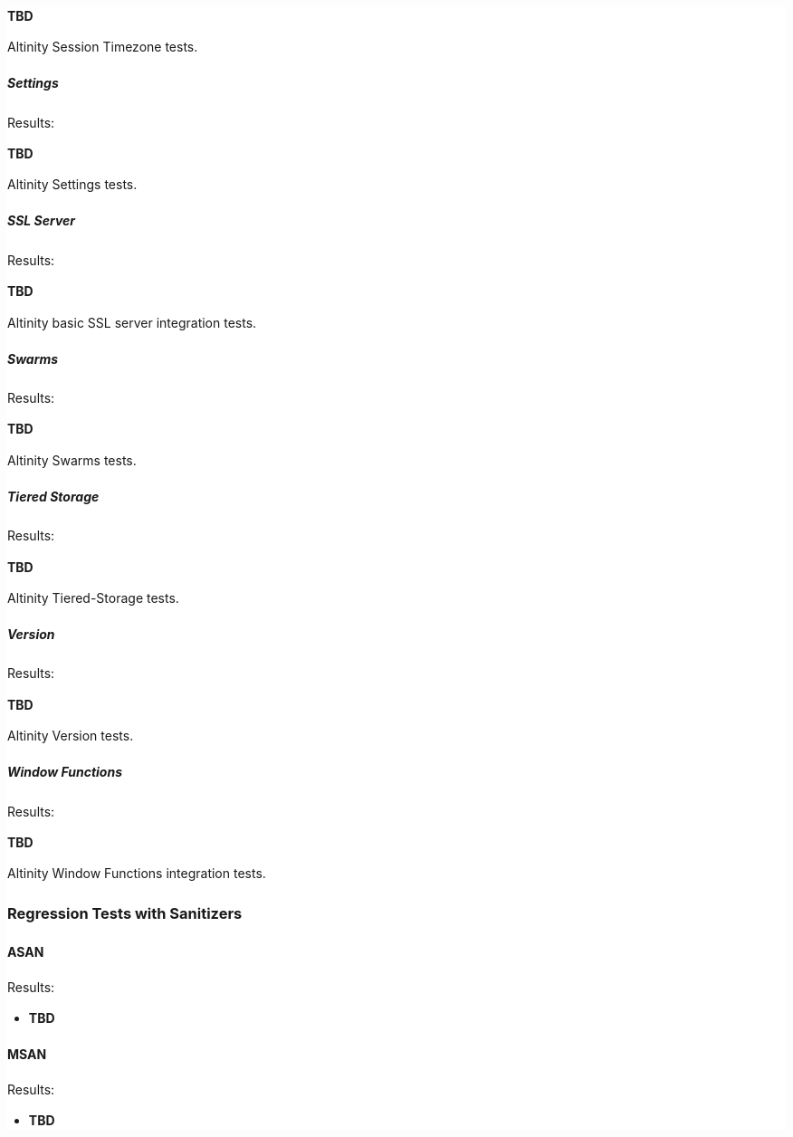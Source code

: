 **TBD**

Altinity Session Timezone tests.

##### Settings

Results:

**TBD**

Altinity Settings tests.

##### SSL Server

Results:

**TBD**

Altinity basic SSL server integration tests.

##### Swarms

Results:

**TBD**

Altinity Swarms tests.

##### Tiered Storage

Results:

**TBD**

Altinity Tiered-Storage tests.

##### Version

Results:

**TBD**

Altinity Version tests.

##### Window Functions

Results:

**TBD**

Altinity Window Functions integration tests.

### Regression Tests with Sanitizers

#### ASAN
Results:
* **TBD**

#### MSAN
Results:
* **TBD**
